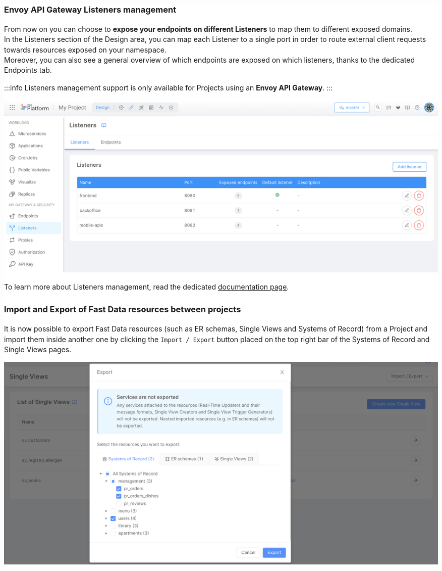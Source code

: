 ### Envoy API Gateway Listeners management

From now on you can choose to **expose your endpoints on different Listeners** to map them to different exposed domains.  
In the Listeners section of the Design area, you can map each Listener to a single port in order to route external client requests towards resources exposed on your namespace.  
Moreover, you can also see a general overview of which endpoints are exposed on which listeners, thanks to the dedicated Endpoints tab.

:::info
Listeners management support is only available for Projects using an **Envoy API Gateway**.
:::

![Listeners](./img/listeners.png)

To learn more about Listeners management, read the dedicated [documentation page](/development_suite/api-console/api-design/listeners.md).

### Import and Export of Fast Data resources between projects

It is now possible to export Fast Data resources (such as ER schemas, Single Views and Systems of Record) from a Project and import them inside another one by clicking the `Import / Export` button placed on the top right bar of the Systems of Record and Single Views pages.

![Export modal](../fast_data/configuration/img/fast_data_ie_export_modal.png)
